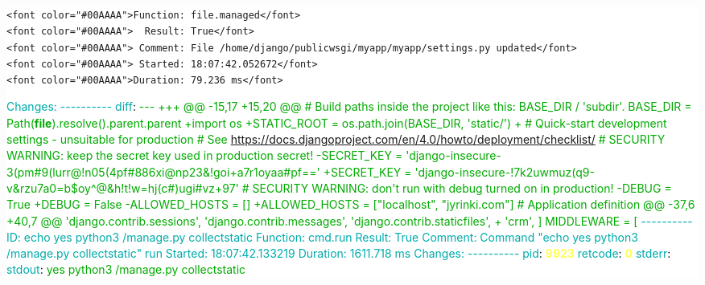     <font color="#00AAAA">Function: file.managed</font>
    <font color="#00AAAA">  Result: True</font>
    <font color="#00AAAA"> Comment: File /home/django/publicwsgi/myapp/myapp/settings.py updated</font>
    <font color="#00AAAA"> Started: 18:07:42.052672</font>
    <font color="#00AAAA">Duration: 79.236 ms</font>
<font color="#00AAAA">     Changes:   </font>
<font color="#00AAAA">              ----------</font>
              <font color="#00AAAA">diff</font>:
                  <font color="#00AA00">--- </font>
                  <font color="#00AA00">+++ </font>
                  <font color="#00AA00">@@ -15,17 +15,20 @@</font>
                  <font color="#00AA00"> # Build paths inside the project like this: BASE_DIR / &apos;subdir&apos;.</font>
                  <font color="#00AA00"> BASE_DIR = Path(__file__).resolve().parent.parent</font>
                  <font color="#00AA00"> </font>
                  <font color="#00AA00">+import os</font>
                  <font color="#00AA00">+STATIC_ROOT = os.path.join(BASE_DIR, &apos;static/&apos;)</font>
                  <font color="#00AA00">+</font>
                  <font color="#00AA00"> </font>
                  <font color="#00AA00"> # Quick-start development settings - unsuitable for production</font>
                  <font color="#00AA00"> # See https://docs.djangoproject.com/en/4.0/howto/deployment/checklist/</font>
                  <font color="#00AA00"> </font>
                  <font color="#00AA00"> # SECURITY WARNING: keep the secret key used in production secret!</font>
                  <font color="#00AA00">-SECRET_KEY = &apos;django-insecure-3(pm#9(lurr@!n05(4pf#886xi@np23&amp;!goi+a7r1oyaa#pf==&apos;</font>
                  <font color="#00AA00">+SECRET_KEY = &apos;django-insecure-!7k2uwmuz(q9-v&amp;rzu7a0=b$oy^@&amp;h!t!w=hj(c#)ugi#vz+97&apos;</font>
                  <font color="#00AA00"> </font>
                  <font color="#00AA00"> # SECURITY WARNING: don&apos;t run with debug turned on in production!</font>
                  <font color="#00AA00">-DEBUG = True</font>
                  <font color="#00AA00">+DEBUG = False</font>
                  <font color="#00AA00"> </font>
                  <font color="#00AA00">-ALLOWED_HOSTS = []</font>
                  <font color="#00AA00">+ALLOWED_HOSTS = [&quot;localhost&quot;, &quot;jyrinki.com&quot;]</font>
                  <font color="#00AA00"> </font>
                  <font color="#00AA00"> </font>
                  <font color="#00AA00"> # Application definition</font>
                  <font color="#00AA00">@@ -37,6 +40,7 @@</font>
                  <font color="#00AA00">     &apos;django.contrib.sessions&apos;,</font>
                  <font color="#00AA00">     &apos;django.contrib.messages&apos;,</font>
                  <font color="#00AA00">     &apos;django.contrib.staticfiles&apos;,</font>
                  <font color="#00AA00">+    &apos;crm&apos;,</font>
                  <font color="#00AA00"> ]</font>
                  <font color="#00AA00"> </font>
                  <font color="#00AA00"> MIDDLEWARE = [</font>
<font color="#00AAAA">----------</font>
    <font color="#00AAAA">      ID: echo yes python3 /manage.py collectstatic</font>
    <font color="#00AAAA">Function: cmd.run</font>
    <font color="#00AAAA">  Result: True</font>
    <font color="#00AAAA"> Comment: Command &quot;echo yes python3 /manage.py collectstatic&quot; run</font>
    <font color="#00AAAA"> Started: 18:07:42.133219</font>
    <font color="#00AAAA">Duration: 1611.718 ms</font>
<font color="#00AAAA">     Changes:   </font>
<font color="#00AAAA">              ----------</font>
              <font color="#00AAAA">pid</font>:
                  <font color="#FFFF55"><b>9923</b></font>
              <font color="#00AAAA">retcode</font>:
                  <font color="#FFFF55"><b>0</b></font>
              <font color="#00AAAA">stderr</font>:
              <font color="#00AAAA">stdout</font>:
                  <font color="#00AA00">yes python3 /manage.py collectstatic</font>